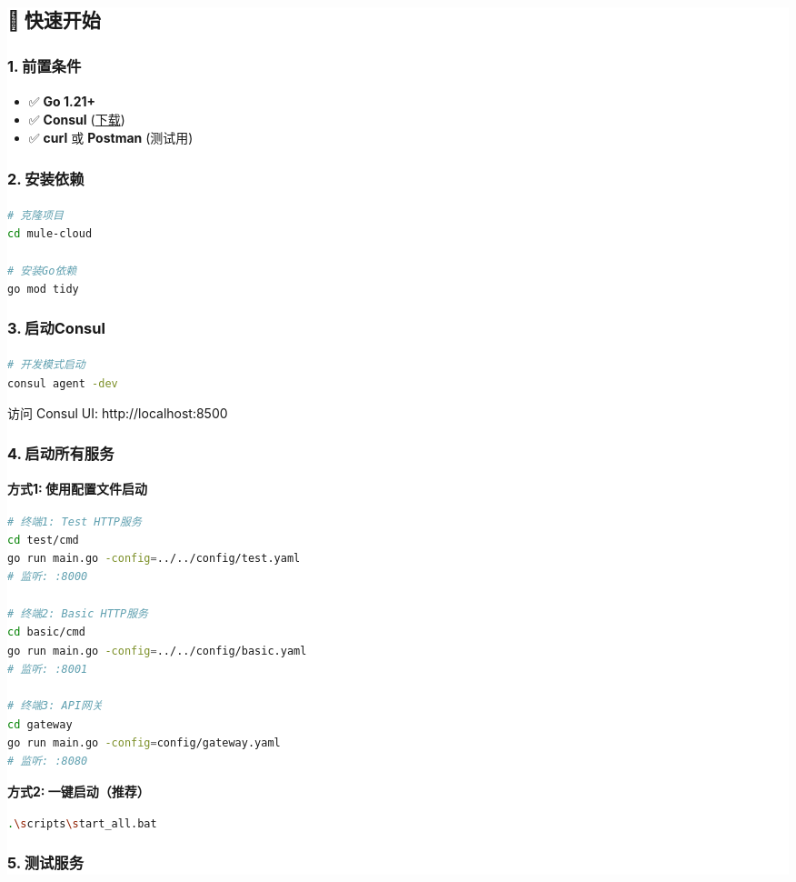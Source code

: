 ## 🚀 快速开始

### 1. 前置条件

- ✅ **Go 1.21+**
- ✅ **Consul** ([下载](https://www.consul.io/downloads))
- ✅ **curl** 或 **Postman** (测试用)

### 2. 安装依赖

```bash
# 克隆项目
cd mule-cloud

# 安装Go依赖
go mod tidy
```

### 3. 启动Consul

```bash
# 开发模式启动
consul agent -dev
```

访问 Consul UI: http://localhost:8500

### 4. 启动所有服务

**方式1: 使用配置文件启动**

```bash
# 终端1: Test HTTP服务
cd test/cmd
go run main.go -config=../../config/test.yaml
# 监听: :8000

# 终端2: Basic HTTP服务
cd basic/cmd
go run main.go -config=../../config/basic.yaml
# 监听: :8001

# 终端3: API网关
cd gateway
go run main.go -config=config/gateway.yaml
# 监听: :8080
```

**方式2: 一键启动（推荐）**
```bash
.\scripts\start_all.bat
```

### 5. 测试服务
